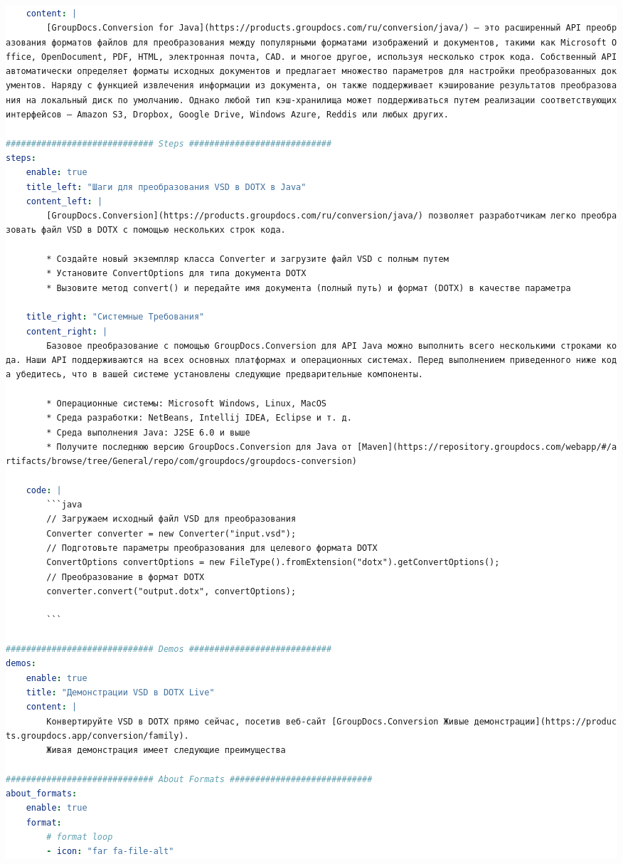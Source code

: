 ```yaml
    content: |
        [GroupDocs.Conversion for Java](https://products.groupdocs.com/ru/conversion/java/) — это расширенный API преобразования форматов файлов для преобразования между популярными форматами изображений и документов, такими как Microsoft Office, OpenDocument, PDF, HTML, электронная почта, CAD. и многое другое, используя несколько строк кода. Собственный API автоматически определяет форматы исходных документов и предлагает множество параметров для настройки преобразованных документов. Наряду с функцией извлечения информации из документа, он также поддерживает кэширование результатов преобразования на локальный диск по умолчанию. Однако любой тип кэш-хранилища может поддерживаться путем реализации соответствующих интерфейсов — Amazon S3, Dropbox, Google Drive, Windows Azure, Reddis или любых других.

############################# Steps ############################
steps:
    enable: true
    title_left: "Шаги для преобразования VSD в DOTX в Java"
    content_left: |
        [GroupDocs.Conversion](https://products.groupdocs.com/ru/conversion/java/) позволяет разработчикам легко преобразовать файл VSD в DOTX с помощью нескольких строк кода.

        * Создайте новый экземпляр класса Converter и загрузите файл VSD с полным путем
        * Установите ConvertOptions для типа документа DOTX
        * Вызовите метод convert() и передайте имя документа (полный путь) и формат (DOTX) в качестве параметра
        
    title_right: "Системные Требования"
    content_right: |
        Базовое преобразование с помощью GroupDocs.Conversion для API Java можно выполнить всего несколькими строками кода. Наши API поддерживаются на всех основных платформах и операционных системах. Перед выполнением приведенного ниже кода убедитесь, что в вашей системе установлены следующие предварительные компоненты.

        * Операционные системы: Microsoft Windows, Linux, MacOS
        * Среда разработки: NetBeans, Intellij IDEA, Eclipse и т. д.
        * Среда выполнения Java: J2SE 6.0 и выше
        * Получите последнюю версию GroupDocs.Conversion для Java от [Maven](https://repository.groupdocs.com/webapp/#/artifacts/browse/tree/General/repo/com/groupdocs/groupdocs-conversion)
        
    code: |
        ```java
        // Загружаем исходный файл VSD для преобразования
        Converter converter = new Converter("input.vsd");
        // Подготовьте параметры преобразования для целевого формата DOTX
        ConvertOptions convertOptions = new FileType().fromExtension("dotx").getConvertOptions();
        // Преобразование в формат DOTX
        converter.convert("output.dotx", convertOptions);
        
        ```
        
############################# Demos ############################
demos:
    enable: true
    title: "Демонстрации VSD в DOTX Live"
    content: |
        Конвертируйте VSD в DOTX прямо сейчас, посетив веб-сайт [GroupDocs.Conversion Живые демонстрации](https://products.groupdocs.app/conversion/family).
        Живая демонстрация имеет следующие преимущества
        
############################# About Formats ############################
about_formats:
    enable: true
    format:
        # format loop
        - icon: "far fa-file-alt"
```